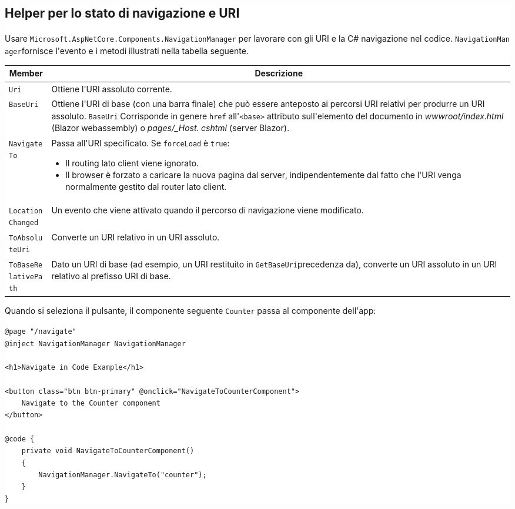 ## <a name="uri-and-navigation-state-helpers"></a>Helper per lo stato di navigazione e URI

Usare `Microsoft.AspNetCore.Components.NavigationManager` per lavorare con gli URI e la C# navigazione nel codice. `NavigationManager`fornisce l'evento e i metodi illustrati nella tabella seguente.

| Member | Descrizione |
| ------ | ----------- |
| `Uri` | Ottiene l'URI assoluto corrente. |
| `BaseUri` | Ottiene l'URI di base (con una barra finale) che può essere anteposto ai percorsi URI relativi per produrre un URI assoluto. `BaseUri` Corrisponde in genere `href` all'`<base>` attributo sull'elemento del documento in *wwwroot/index.html* (Blazor webassembly) o *pages/_Host. cshtml* (server Blazor). |
| `NavigateTo` | Passa all'URI specificato. Se `forceLoad` è `true`:<ul><li>Il routing lato client viene ignorato.</li><li>Il browser è forzato a caricare la nuova pagina dal server, indipendentemente dal fatto che l'URI venga normalmente gestito dal router lato client.</li></ul> |
| `LocationChanged` | Un evento che viene attivato quando il percorso di navigazione viene modificato. |
| `ToAbsoluteUri` | Converte un URI relativo in un URI assoluto. |
| `ToBaseRelativePath` | Dato un URI di base (ad esempio, un URI restituito in `GetBaseUri`precedenza da), converte un URI assoluto in un URI relativo al prefisso URI di base. |

Quando si seleziona il pulsante, il componente seguente `Counter` passa al componente dell'app:

```cshtml
@page "/navigate"
@inject NavigationManager NavigationManager

<h1>Navigate in Code Example</h1>

<button class="btn btn-primary" @onclick="NavigateToCounterComponent">
    Navigate to the Counter component
</button>

@code {
    private void NavigateToCounterComponent()
    {
        NavigationManager.NavigateTo("counter");
    }
}
```
